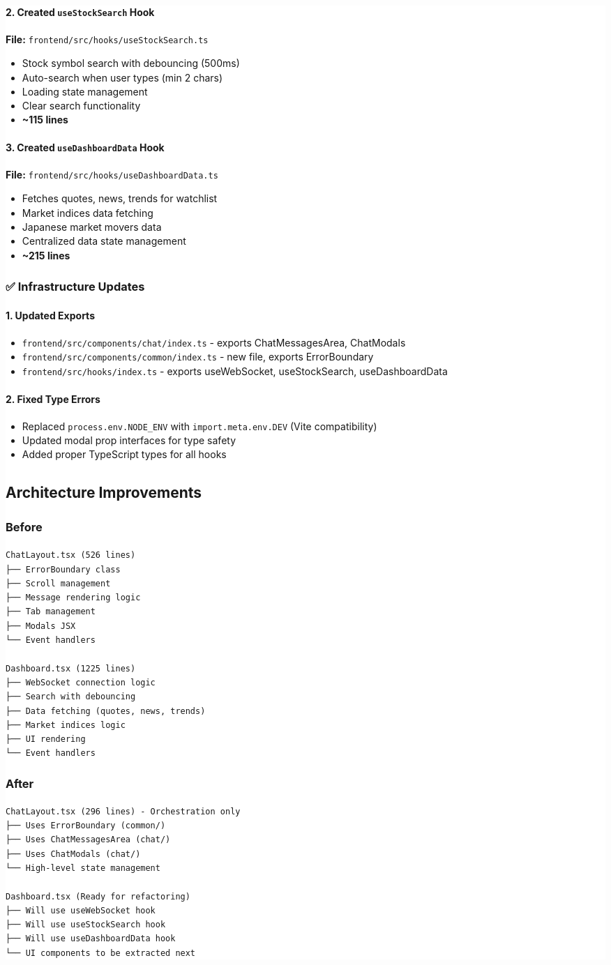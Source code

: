#### 2. Created `useStockSearch` Hook
**File:** `frontend/src/hooks/useStockSearch.ts`
- Stock symbol search with debouncing (500ms)
- Auto-search when user types (min 2 chars)
- Loading state management
- Clear search functionality
- **~115 lines**

#### 3. Created `useDashboardData` Hook
**File:** `frontend/src/hooks/useDashboardData.ts`
- Fetches quotes, news, trends for watchlist
- Market indices data fetching
- Japanese market movers data
- Centralized data state management
- **~215 lines**

### ✅ Infrastructure Updates

#### 1. Updated Exports
- `frontend/src/components/chat/index.ts` - exports ChatMessagesArea, ChatModals
- `frontend/src/components/common/index.ts` - new file, exports ErrorBoundary
- `frontend/src/hooks/index.ts` - exports useWebSocket, useStockSearch, useDashboardData

#### 2. Fixed Type Errors
- Replaced `process.env.NODE_ENV` with `import.meta.env.DEV` (Vite compatibility)
- Updated modal prop interfaces for type safety
- Added proper TypeScript types for all hooks

## Architecture Improvements

### Before
```
ChatLayout.tsx (526 lines)
├── ErrorBoundary class
├── Scroll management
├── Message rendering logic
├── Tab management
├── Modals JSX
└── Event handlers

Dashboard.tsx (1225 lines)
├── WebSocket connection logic
├── Search with debouncing
├── Data fetching (quotes, news, trends)
├── Market indices logic
├── UI rendering
└── Event handlers
```

### After
```
ChatLayout.tsx (296 lines) - Orchestration only
├── Uses ErrorBoundary (common/)
├── Uses ChatMessagesArea (chat/)
├── Uses ChatModals (chat/)
└── High-level state management

Dashboard.tsx (Ready for refactoring)
├── Will use useWebSocket hook
├── Will use useStockSearch hook
├── Will use useDashboardData hook
└── UI components to be extracted next
```